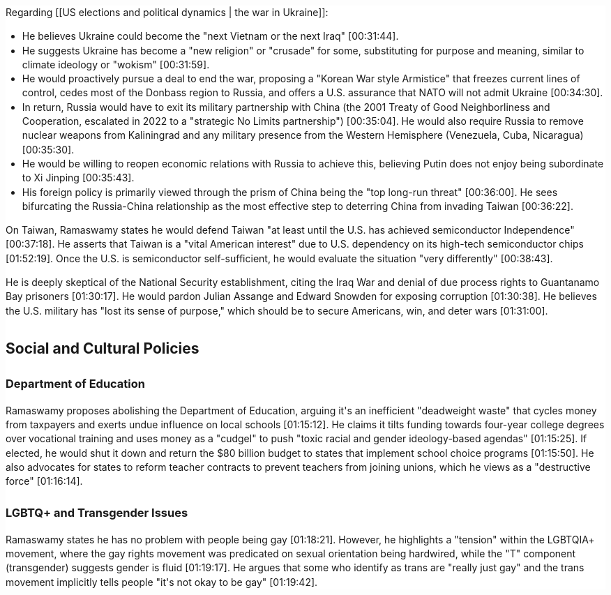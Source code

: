 Regarding [[US elections and political dynamics | the war in Ukraine]]:
*   He believes Ukraine could become the "next Vietnam or the next Iraq" <a class="yt-timestamp" data-t="00:31:44">[00:31:44]</a>.
*   He suggests Ukraine has become a "new religion" or "crusade" for some, substituting for purpose and meaning, similar to climate ideology or "wokism" <a class="yt-timestamp" data-t="00:31:59">[00:31:59]</a>.
*   He would proactively pursue a deal to end the war, proposing a "Korean War style Armistice" that freezes current lines of control, cedes most of the Donbass region to Russia, and offers a U.S. assurance that NATO will not admit Ukraine <a class="yt-timestamp" data-t="00:34:30">[00:34:30]</a>.
*   In return, Russia would have to exit its military partnership with China (the 2001 Treaty of Good Neighborliness and Cooperation, escalated in 2022 to a "strategic No Limits partnership") <a class="yt-timestamp" data-t="00:35:04">[00:35:04]</a>. He would also require Russia to remove nuclear weapons from Kaliningrad and any military presence from the Western Hemisphere (Venezuela, Cuba, Nicaragua) <a class="yt-timestamp" data-t="00:35:30">[00:35:30]</a>.
*   He would be willing to reopen economic relations with Russia to achieve this, believing Putin does not enjoy being subordinate to Xi Jinping <a class="yt-timestamp" data-t="00:35:43">[00:35:43]</a>.
*   His foreign policy is primarily viewed through the prism of China being the "top long-run threat" <a class="yt-timestamp" data-t="00:36:00">[00:36:00]</a>. He sees bifurcating the Russia-China relationship as the most effective step to deterring China from invading Taiwan <a class="yt-timestamp" data-t="00:36:22">[00:36:22]</a>.

On Taiwan, Ramaswamy states he would defend Taiwan "at least until the U.S. has achieved semiconductor Independence" <a class="yt-timestamp" data-t="00:37:18">[00:37:18]</a>. He asserts that Taiwan is a "vital American interest" due to U.S. dependency on its high-tech semiconductor chips <a class="yt-timestamp" data-t="01:52:19">[01:52:19]</a>. Once the U.S. is semiconductor self-sufficient, he would evaluate the situation "very differently" <a class="yt-timestamp" data-t="00:38:43">[00:38:43]</a>.

He is deeply skeptical of the National Security establishment, citing the Iraq War and denial of due process rights to Guantanamo Bay prisoners <a class="yt-timestamp" data-t="01:30:17">[01:30:17]</a>. He would pardon Julian Assange and Edward Snowden for exposing corruption <a class="yt-timestamp" data-t="01:30:38">[01:30:38]</a>. He believes the U.S. military has "lost its sense of purpose," which should be to secure Americans, win, and deter wars <a class="yt-timestamp" data-t="01:31:00">[01:31:00]</a>.

## Social and Cultural Policies

### Department of Education
Ramaswamy proposes abolishing the Department of Education, arguing it's an inefficient "deadweight waste" that cycles money from taxpayers and exerts undue influence on local schools <a class="yt-timestamp" data-t="01:15:12">[01:15:12]</a>. He claims it tilts funding towards four-year college degrees over vocational training and uses money as a "cudgel" to push "toxic racial and gender ideology-based agendas" <a class="yt-timestamp" data-t="01:15:25">[01:15:25]</a>. If elected, he would shut it down and return the $80 billion budget to states that implement school choice programs <a class="yt-timestamp" data-t="01:15:50">[01:15:50]</a>. He also advocates for states to reform teacher contracts to prevent teachers from joining unions, which he views as a "destructive force" <a class="yt-timestamp" data-t="01:16:14">[01:16:14]</a>.

### LGBTQ+ and Transgender Issues
Ramaswamy states he has no problem with people being gay <a class="yt-timestamp" data-t="01:18:21">[01:18:21]</a>. However, he highlights a "tension" within the LGBTQIA+ movement, where the gay rights movement was predicated on sexual orientation being hardwired, while the "T" component (transgender) suggests gender is fluid <a class="yt-timestamp" data-t="01:19:17">[01:19:17]</a>. He argues that some who identify as trans are "really just gay" and the trans movement implicitly tells people "it's not okay to be gay" <a class="yt-timestamp" data-t="01:19:42">[01:19:42]</a>.
